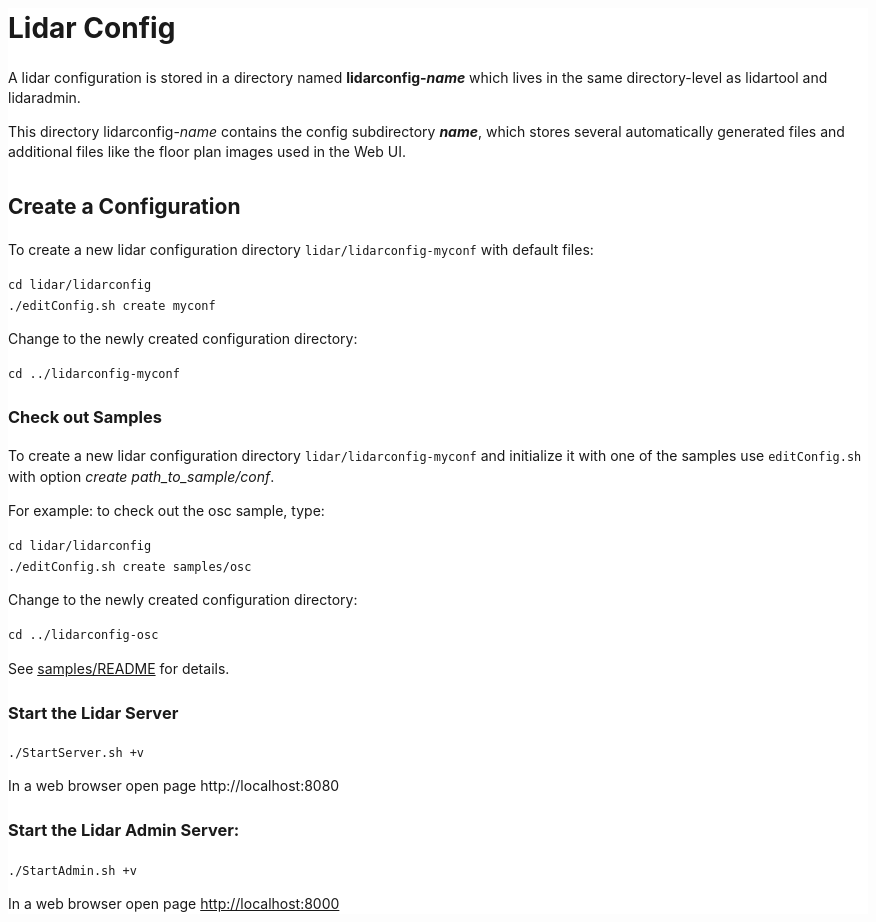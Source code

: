 # Lidar Config

A lidar configuration is stored in a directory named **lidarconfig-*name*** which lives in the same directory-level as lidartool and lidaradmin.

This directory lidarconfig-*name* contains the config subdirectory ***name***, which stores several automatically generated files and additional files like the floor plan images used in the Web UI.

## Create a Configuration

To create a new lidar configuration directory `lidar/lidarconfig-myconf` with default files:

```console
cd lidar/lidarconfig
./editConfig.sh create myconf
```

Change to the newly created configuration directory:

```console
cd ../lidarconfig-myconf
```

### Check out Samples

To create a new lidar configuration directory `lidar/lidarconfig-myconf` and initialize it with one of the samples use `editConfig.sh` with option *create path_to_sample/conf*.

For example: to check out the osc sample, type:

```console
cd lidar/lidarconfig
./editConfig.sh create samples/osc
```

Change to the newly created configuration directory:

```console
cd ../lidarconfig-osc
```

See [samples/README](samples/README.md) for details.

### Start the Lidar Server

```console
./StartServer.sh +v
```

In a web browser open page http://localhost:8080

### Start the Lidar Admin Server:

```console
./StartAdmin.sh +v
```

In a web browser open page [http://localhost:8000](http://localhost:8000)
